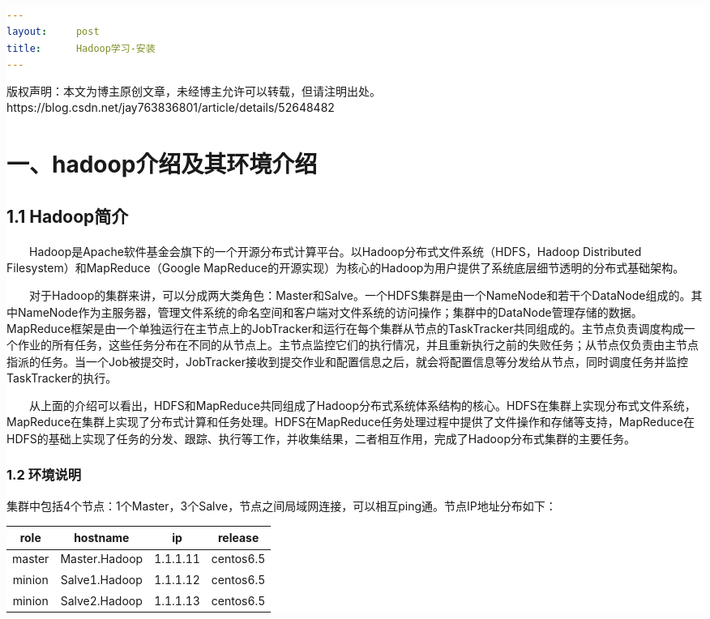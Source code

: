 ```yaml
---
layout:     post
title:      Hadoop学习-安装
---
```

<div id="article_content" class="article_content clearfix csdn-tracking-statistics" data-pid="blog" data-mod="popu_307" data-dsm="post">
								<div class="article-copyright">
					版权声明：本文为博主原创文章，未经博主允许可以转载，但请注明出处。					https://blog.csdn.net/jay763836801/article/details/52648482				</div>
								            <div id="content_views" class="markdown_views prism-atom-one-dark">
							<!-- flowchart 箭头图标 勿删 -->
							<svg xmlns="http://www.w3.org/2000/svg" style="display: none;"><path stroke-linecap="round" d="M5,0 0,2.5 5,5z" id="raphael-marker-block" style="-webkit-tap-highlight-color: rgba(0, 0, 0, 0);"></path></svg>
							<h1 id="一hadoop介绍及其环境介绍">一、hadoop介绍及其环境介绍</h1>



<h2 id="11-hadoop简介">1.1 Hadoop简介</h2>

<p>　　Hadoop是Apache软件基金会旗下的一个开源分布式计算平台。以Hadoop分布式文件系统（HDFS，Hadoop Distributed Filesystem）和MapReduce（Google MapReduce的开源实现）为核心的Hadoop为用户提供了系统底层细节透明的分布式基础架构。</p>

<p>　　对于Hadoop的集群来讲，可以分成两大类角色：Master和Salve。一个HDFS集群是由一个NameNode和若干个DataNode组成的。其中NameNode作为主服务器，管理文件系统的命名空间和客户端对文件系统的访问操作；集群中的DataNode管理存储的数据。MapReduce框架是由一个单独运行在主节点上的JobTracker和运行在每个集群从节点的TaskTracker共同组成的。主节点负责调度构成一个作业的所有任务，这些任务分布在不同的从节点上。主节点监控它们的执行情况，并且重新执行之前的失败任务；从节点仅负责由主节点指派的任务。当一个Job被提交时，JobTracker接收到提交作业和配置信息之后，就会将配置信息等分发给从节点，同时调度任务并监控TaskTracker的执行。</p>

<p>　　从上面的介绍可以看出，HDFS和MapReduce共同组成了Hadoop分布式系统体系结构的核心。HDFS在集群上实现分布式文件系统，MapReduce在集群上实现了分布式计算和任务处理。HDFS在MapReduce任务处理过程中提供了文件操作和存储等支持，MapReduce在HDFS的基础上实现了任务的分发、跟踪、执行等工作，并收集结果，二者相互作用，完成了Hadoop分布式集群的主要任务。</p>



<h3 id="12-环境说明">1.2 环境说明</h3>

<p>集群中包括4个节点：1个Master，3个Salve，节点之间局域网连接，可以相互ping通。节点IP地址分布如下：</p>

<table>
<thead>
<tr>
  <th align="center">role</th>
  <th align="center">hostname</th>
  <th align="center">ip</th>
  <th align="center">release</th>
</tr>
</thead>
<tbody><tr>
  <td align="center">master</td>
  <td align="center">Master.Hadoop</td>
  <td align="center">1.1.1.11</td>
  <td align="center">centos6.5</td>
</tr>
<tr>
  <td align="center">minion</td>
  <td align="center">Salve1.Hadoop</td>
  <td align="center">1.1.1.12</td>
  <td align="center">centos6.5</td>
</tr>
<tr>
  <td align="center">minion</td>
  <td align="center">Salve2.Hadoop</td>
  <td align="center">1.1.1.13</td>
  <td align="center">centos6.5</td>
</tr>
<tr>